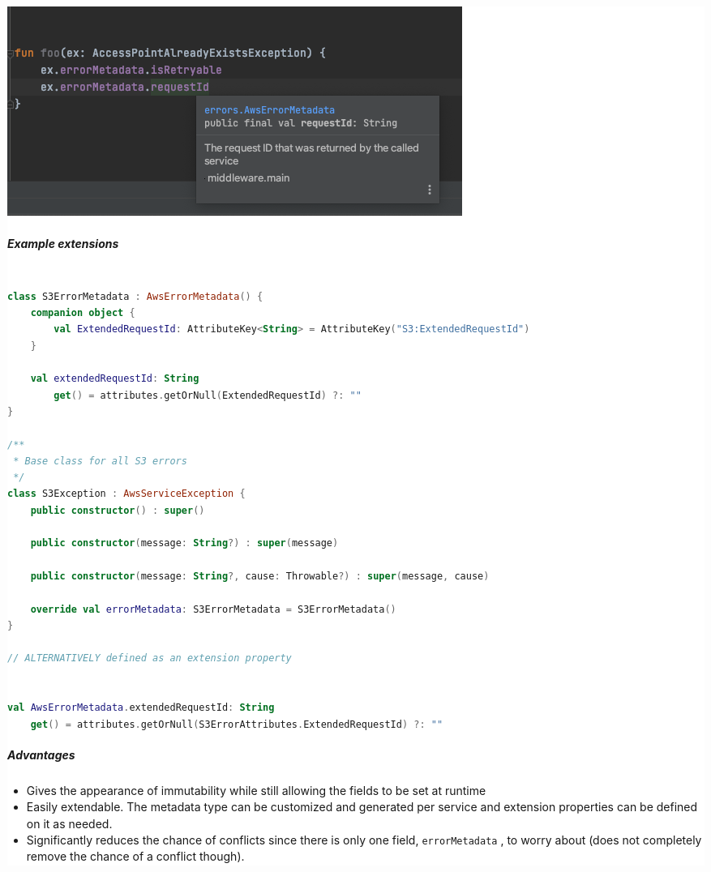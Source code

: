 ![Example Usage](resources/sdk-exception-metadata-usage-example.png)

##### Example extensions


```kotlin

class S3ErrorMetadata : AwsErrorMetadata() {
    companion object {
        val ExtendedRequestId: AttributeKey<String> = AttributeKey("S3:ExtendedRequestId")
    }

    val extendedRequestId: String
        get() = attributes.getOrNull(ExtendedRequestId) ?: ""
}

/**
 * Base class for all S3 errors
 */
class S3Exception : AwsServiceException {
    public constructor() : super()

    public constructor(message: String?) : super(message)

    public constructor(message: String?, cause: Throwable?) : super(message, cause)

    override val errorMetadata: S3ErrorMetadata = S3ErrorMetadata()
}

// ALTERNATIVELY defined as an extension property


val AwsErrorMetadata.extendedRequestId: String
    get() = attributes.getOrNull(S3ErrorAttributes.ExtendedRequestId) ?: ""
```


##### Advantages

* Gives the appearance of immutability while still allowing the fields to be set at runtime
* Easily extendable. The metadata type can be customized and generated per service and extension properties can be defined on it as needed.
* Significantly reduces the chance of conflicts since there is only one field, `errorMetadata` , to worry about (does not completely remove the chance of a conflict though).
